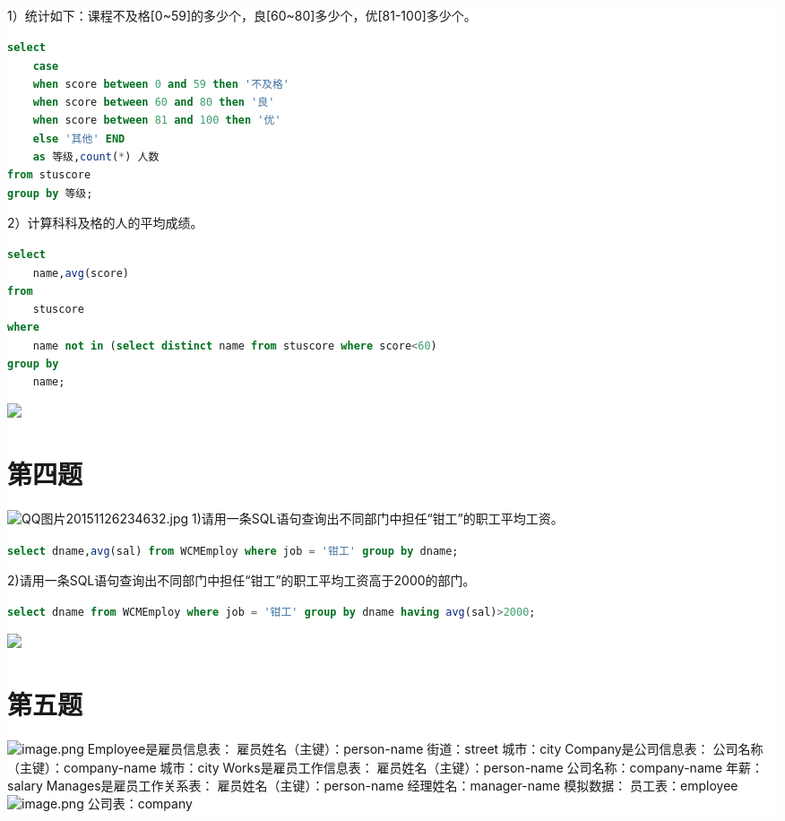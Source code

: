 1）统计如下：课程不及格[0~59]的多少个，良[60~80]多少个，优[81-100]多少个。

```sql
select 
	case
	when score between 0 and 59 then '不及格'
	when score between 60 and 80 then '良'
	when score between 81 and 100 then '优'
	else '其他' END
	as 等级,count(*) 人数
from stuscore
group by 等级;
```

2）计算科科及格的人的平均成绩。

```sql
select 
	name,avg(score) 
from 
	stuscore 
where 
	name not in (select distinct name from stuscore where score<60) 
group by 
	name;
```

![](https://cdn.nlark.com/yuque/0/2023/jpeg/21376908/1692002570088-3338946f-42b3-4174-8910-7e749c31e950.jpeg?x-oss-process=image%2Fresize%2Cw_1177%2Climit_0%2Finterlace%2C1%2Finterlace%2C1#averageHue=%23f9f8f8&from=url&id=f1E8i&originHeight=66&originWidth=1177&originalType=binary&ratio=1&rotation=0&showTitle=false&status=done&style=shadow&title=)
# 第四题
![QQ图片20151126234632.jpg](https://cdn.nlark.com/yuque/0/2023/jpeg/21376908/1680144969653-7096e822-b1e5-44d4-bc34-55dacc9322b4.jpeg?x-oss-process=image/auto-orient,1#averageHue=%23c1c3be&clientId=uc0287a15-0bb5-4&from=paste&height=1136&id=u9a38f7f2&originHeight=1136&originWidth=852&originalType=binary&ratio=1&rotation=0&showTitle=false&size=80491&status=done&style=shadow&taskId=udaf33971-93f4-47eb-aaf8-2c246beec8b&title=&width=852)
1)请用一条SQL语句查询出不同部门中担任“钳工”的职工平均工资。

```sql
select dname,avg(sal) from WCMEmploy where job = '钳工' group by dname;
```

2)请用一条SQL语句查询出不同部门中担任“钳工”的职工平均工资高于2000的部门。

```sql
select dname from WCMEmploy where job = '钳工' group by dname having avg(sal)>2000;
```

![](https://cdn.nlark.com/yuque/0/2023/jpeg/21376908/1692002570088-3338946f-42b3-4174-8910-7e749c31e950.jpeg?x-oss-process=image%2Fresize%2Cw_1177%2Climit_0%2Finterlace%2C1%2Finterlace%2C1#averageHue=%23f9f8f8&from=url&id=dWqMk&originHeight=66&originWidth=1177&originalType=binary&ratio=1&rotation=0&showTitle=false&status=done&style=shadow&title=)
# 第五题
![image.png](https://cdn.nlark.com/yuque/0/2023/png/21376908/1680398222140-816dc325-2887-46aa-96ba-57b6f1c52c25.png#averageHue=%238b8f8e&clientId=u170b2320-f065-4&from=paste&height=460&id=ucad96633&originHeight=460&originWidth=1221&originalType=binary&ratio=1&rotation=0&showTitle=false&size=226374&status=done&style=shadow&taskId=uc063bf61-cb24-4b98-ad3d-ddb2222fa62&title=&width=1221)
Employee是雇员信息表：
雇员姓名（主键）：person-name
街道：street
城市：city
Company是公司信息表：
公司名称（主键）：company-name
城市：city
Works是雇员工作信息表：
雇员姓名（主键）：person-name
公司名称：company-name
年薪：salary
Manages是雇员工作关系表：
雇员姓名（主键）：person-name
经理姓名：manager-name
模拟数据：
员工表：employee
![image.png](https://cdn.nlark.com/yuque/0/2023/png/21376908/1680402378306-a5369a92-0751-468b-8ef2-2e65aee24d31.png#averageHue=%23f6f4f3&clientId=u170b2320-f065-4&from=paste&height=266&id=ufe13588e&originHeight=266&originWidth=333&originalType=binary&ratio=1&rotation=0&showTitle=false&size=13936&status=done&style=shadow&taskId=uf127c7fa-aa8a-48cb-b32c-eb68c2e0d1f&title=&width=333)
公司表：company